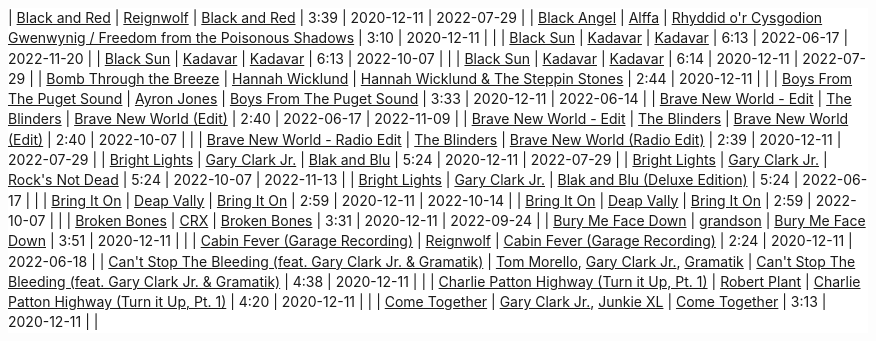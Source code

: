 | [Black and Red](https://open.spotify.com/track/1wwdjuP8phPGC0v1Ufkjwn) | [Reignwolf](https://open.spotify.com/artist/66YGDwn22fjphzqGCSIbbK) | [Black and Red](https://open.spotify.com/album/6t3ql7acEwZ0UyEqHJMiNw) | 3:39 | 2020-12-11 | 2022-07-29 |
| [Black Angel](https://open.spotify.com/track/0xVAczAoamCuTdRSPysrj1) | [Alffa](https://open.spotify.com/artist/7iY7ckZelLh9emhog8UrXD) | [Rhyddid o'r Cysgodion Gwenwynig / Freedom from the Poisonous Shadows](https://open.spotify.com/album/4DD1QFjqpfvvjm1ZFxKW42) | 3:10 | 2020-12-11 |  |
| [Black Sun](https://open.spotify.com/track/2qXa0A4hhNZABcv3w82yAJ) | [Kadavar](https://open.spotify.com/artist/0FfuujZJUa7Z2JzhhiPI2z) | [Kadavar](https://open.spotify.com/album/3HGjRwVnuaYYOlMzT1eq0X) | 6:13 | 2022-06-17 | 2022-11-20 |
| [Black Sun](https://open.spotify.com/track/55kiPvtypgGabvBYq53O8E) | [Kadavar](https://open.spotify.com/artist/0FfuujZJUa7Z2JzhhiPI2z) | [Kadavar](https://open.spotify.com/album/6RECe1GHKyEJa07bp6ciYm) | 6:13 | 2022-10-07 |  |
| [Black Sun](https://open.spotify.com/track/3T246PZYf5qMcBKFcjnfKx) | [Kadavar](https://open.spotify.com/artist/0FfuujZJUa7Z2JzhhiPI2z) | [Kadavar](https://open.spotify.com/album/4f00FpOFJG65WQKlBVlEHC) | 6:14 | 2020-12-11 | 2022-07-29 |
| [Bomb Through the Breeze](https://open.spotify.com/track/2lYTIEA8KJQWysrhXDogcD) | [Hannah Wicklund](https://open.spotify.com/artist/62GZbclGNlKcuW6O7l8TOU) | [Hannah Wicklund & The Steppin Stones](https://open.spotify.com/album/2GWRuo0azCjGlupKL5wY74) | 2:44 | 2020-12-11 |  |
| [Boys From The Puget Sound](https://open.spotify.com/track/30MX7YQUfhQRzEEP8icha8) | [Ayron Jones](https://open.spotify.com/artist/1iEaqWaYpKo9x0OrEq7Q7z) | [Boys From The Puget Sound](https://open.spotify.com/album/6IBtL4j3T8LrREXlCAZCDf) | 3:33 | 2020-12-11 | 2022-06-14 |
| [Brave New World \- Edit](https://open.spotify.com/track/3qaKW3PamENC3cfNy1qthd) | [The Blinders](https://open.spotify.com/artist/3Z8Y3Ek99rukRa1Hdo14GE) | [Brave New World \(Edit\)](https://open.spotify.com/album/2ciVpjZQk4aS4g7dtCBznU) | 2:40 | 2022-06-17 | 2022-11-09 |
| [Brave New World \- Edit](https://open.spotify.com/track/4k5L5CO5mTIVwdsu6vsIFl) | [The Blinders](https://open.spotify.com/artist/3Z8Y3Ek99rukRa1Hdo14GE) | [Brave New World \(Edit\)](https://open.spotify.com/album/4Z0hfRDndGL0bGFnuK9BsZ) | 2:40 | 2022-10-07 |  |
| [Brave New World \- Radio Edit](https://open.spotify.com/track/2yX9z46JItbv2BP5cr79zb) | [The Blinders](https://open.spotify.com/artist/3Z8Y3Ek99rukRa1Hdo14GE) | [Brave New World \(Radio Edit\)](https://open.spotify.com/album/11hodYczPYdxNgWc0UGHZJ) | 2:39 | 2020-12-11 | 2022-07-29 |
| [Bright Lights](https://open.spotify.com/track/2NTDt9Fiqp5wTBM6cLO6Bu) | [Gary Clark Jr.](https://open.spotify.com/artist/01aC2ikO4Xgb2LUpf9JfKp) | [Blak and Blu](https://open.spotify.com/album/0YCTY6KpkPWp2etKx9ZNyM) | 5:24 | 2020-12-11 | 2022-07-29 |
| [Bright Lights](https://open.spotify.com/track/5HDMKAgLEPOEazIXo6YavF) | [Gary Clark Jr.](https://open.spotify.com/artist/01aC2ikO4Xgb2LUpf9JfKp) | [Rock's Not Dead](https://open.spotify.com/album/09ecrfUpZHKVXqm1ZZkBFV) | 5:24 | 2022-10-07 | 2022-11-13 |
| [Bright Lights](https://open.spotify.com/track/7aO35V27YDi4hKOL9odSya) | [Gary Clark Jr.](https://open.spotify.com/artist/01aC2ikO4Xgb2LUpf9JfKp) | [Blak and Blu \(Deluxe Edition\)](https://open.spotify.com/album/0YaeFHEYGpdzdFIxDRFvCv) | 5:24 | 2022-06-17 |  |
| [Bring It On](https://open.spotify.com/track/1sdWSEGmB3FYml1iPDvvDM) | [Deap Vally](https://open.spotify.com/artist/1NsvfeRzexfHjhUGqWrULl) | [Bring It On](https://open.spotify.com/album/1ZNRatAi2xYtzRVAvAlSxN) | 2:59 | 2020-12-11 | 2022-10-14 |
| [Bring It On](https://open.spotify.com/track/5jagZTtWOjehhhr9whpn0Z) | [Deap Vally](https://open.spotify.com/artist/1NsvfeRzexfHjhUGqWrULl) | [Bring It On](https://open.spotify.com/album/5mRIy2iRsza9AfvwJDGU1C) | 2:59 | 2022-10-07 |  |
| [Broken Bones](https://open.spotify.com/track/0fnYEb4IPNMlv46bZweUu8) | [CRX](https://open.spotify.com/artist/4NfVXEoTZVX7rpJSZEVGLg) | [Broken Bones](https://open.spotify.com/album/30gnL7UUcLHZsXYtMsxgfE) | 3:31 | 2020-12-11 | 2022-09-24 |
| [Bury Me Face Down](https://open.spotify.com/track/0LSzBkkQZZkwV656r6etLg) | [grandson](https://open.spotify.com/artist/4ZgQDCtRqZlhLswVS6MHN4) | [Bury Me Face Down](https://open.spotify.com/album/79L5Jm5KDfXA19nozVqZcg) | 3:51 | 2020-12-11 |  |
| [Cabin Fever \(Garage Recording\)](https://open.spotify.com/track/0lDUzCYvE8hXIQ5VrC01BK) | [Reignwolf](https://open.spotify.com/artist/66YGDwn22fjphzqGCSIbbK) | [Cabin Fever \(Garage Recording\)](https://open.spotify.com/album/4hebiZjcKUFEGiW3bpqLfA) | 2:24 | 2020-12-11 | 2022-06-18 |
| [Can't Stop The Bleeding \(feat\. Gary Clark Jr\. & Gramatik\)](https://open.spotify.com/track/79DQcqdOuzHH5g0fI8KShf) | [Tom Morello](https://open.spotify.com/artist/74NBPbyyftqJ4SpDZ4c1Ed), [Gary Clark Jr.](https://open.spotify.com/artist/01aC2ikO4Xgb2LUpf9JfKp), [Gramatik](https://open.spotify.com/artist/179BpmLkQCRIoU68Co80f5) | [Can't Stop The Bleeding \(feat\. Gary Clark Jr\. & Gramatik\)](https://open.spotify.com/album/4G0HVKhUTFI2sqM4CZdN2B) | 4:38 | 2020-12-11 |  |
| [Charlie Patton Highway \(Turn it Up, Pt\. 1\)](https://open.spotify.com/track/126giU8BEn5WzeJGkFhD0d) | [Robert Plant](https://open.spotify.com/artist/1OwarW4LEHnoep20ixRA0y) | [Charlie Patton Highway \(Turn it Up, Pt\. 1\)](https://open.spotify.com/album/5XVZRM83dfA9YGj2hsaOSs) | 4:20 | 2020-12-11 |  |
| [Come Together](https://open.spotify.com/track/45HAjqRWiNv6mMPw4NvZrU) | [Gary Clark Jr.](https://open.spotify.com/artist/01aC2ikO4Xgb2LUpf9JfKp), [Junkie XL](https://open.spotify.com/artist/5svDnd8joFhbpbA3Ar0CfN) | [Come Together](https://open.spotify.com/album/1FA0rfTpK5dost6Zk4pxjC) | 3:13 | 2020-12-11 |  |